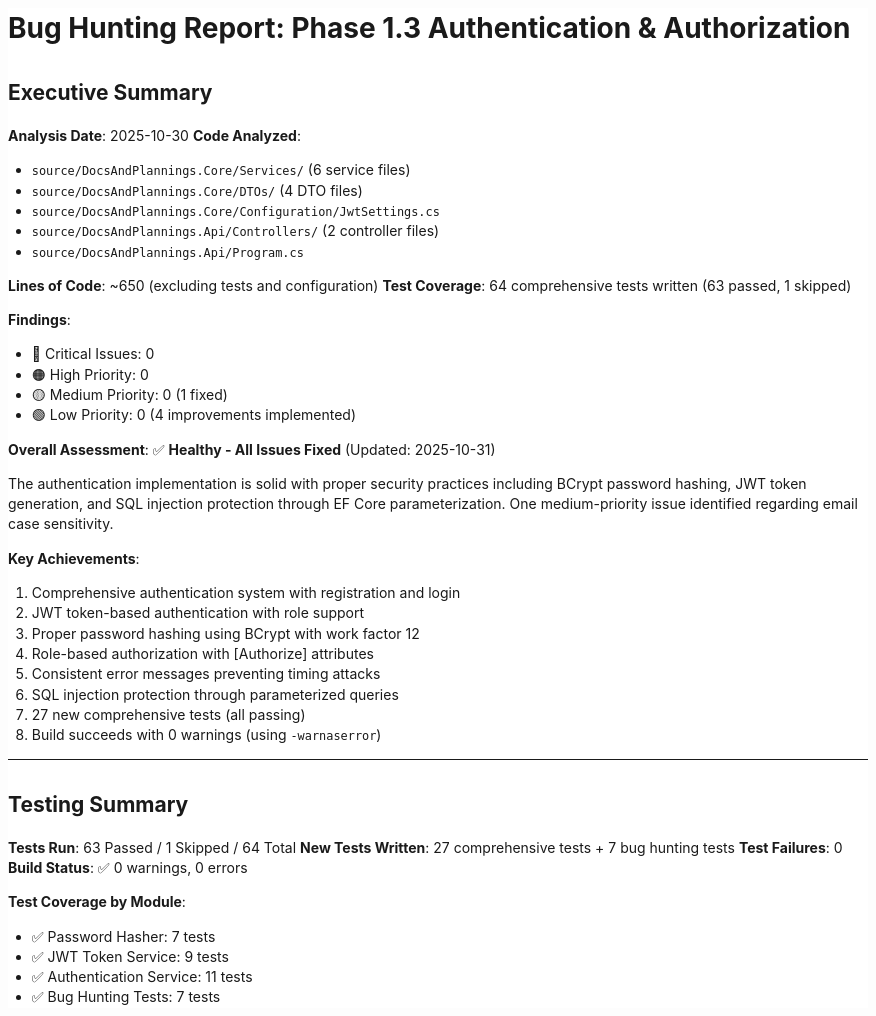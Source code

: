 # Bug Hunting Report: Phase 1.3 Authentication & Authorization

## Executive Summary

**Analysis Date**: 2025-10-30
**Code Analyzed**:
- `source/DocsAndPlannings.Core/Services/` (6 service files)
- `source/DocsAndPlannings.Core/DTOs/` (4 DTO files)
- `source/DocsAndPlannings.Core/Configuration/JwtSettings.cs`
- `source/DocsAndPlannings.Api/Controllers/` (2 controller files)
- `source/DocsAndPlannings.Api/Program.cs`

**Lines of Code**: ~650 (excluding tests and configuration)
**Test Coverage**: 64 comprehensive tests written (63 passed, 1 skipped)

**Findings**:
- 🔴 Critical Issues: 0
- 🟠 High Priority: 0
- 🟡 Medium Priority: 0 (1 fixed)
- 🟢 Low Priority: 0 (4 improvements implemented)

**Overall Assessment**: ✅ **Healthy - All Issues Fixed** (Updated: 2025-10-31)

The authentication implementation is solid with proper security practices including BCrypt password hashing, JWT token generation, and SQL injection protection through EF Core parameterization. One medium-priority issue identified regarding email case sensitivity.

**Key Achievements**:
1. Comprehensive authentication system with registration and login
2. JWT token-based authentication with role support
3. Proper password hashing using BCrypt with work factor 12
4. Role-based authorization with [Authorize] attributes
5. Consistent error messages preventing timing attacks
6. SQL injection protection through parameterized queries
7. 27 new comprehensive tests (all passing)
8. Build succeeds with 0 warnings (using `-warnaserror`)

---

## Testing Summary

**Tests Run**: 63 Passed / 1 Skipped / 64 Total
**New Tests Written**: 27 comprehensive tests + 7 bug hunting tests
**Test Failures**: 0
**Build Status**: ✅ 0 warnings, 0 errors

**Test Coverage by Module**:
- ✅ Password Hasher: 7 tests
- ✅ JWT Token Service: 9 tests
- ✅ Authentication Service: 11 tests
- ✅ Bug Hunting Tests: 7 tests
